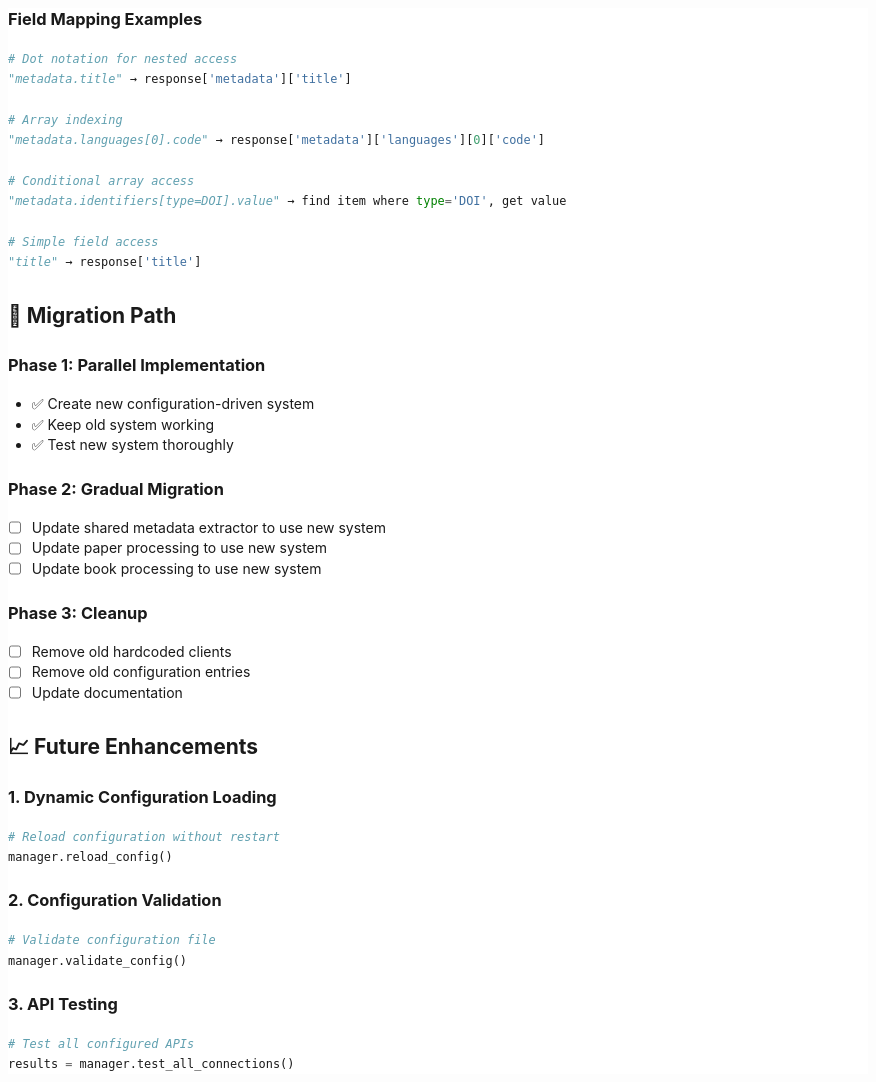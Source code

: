 ### **Field Mapping Examples**
```python
# Dot notation for nested access
"metadata.title" → response['metadata']['title']

# Array indexing
"metadata.languages[0].code" → response['metadata']['languages'][0]['code']

# Conditional array access
"metadata.identifiers[type=DOI].value" → find item where type='DOI', get value

# Simple field access
"title" → response['title']
```

## 🚀 **Migration Path**

### **Phase 1: Parallel Implementation**
- ✅ Create new configuration-driven system
- ✅ Keep old system working
- ✅ Test new system thoroughly

### **Phase 2: Gradual Migration**
- [ ] Update shared metadata extractor to use new system
- [ ] Update paper processing to use new system
- [ ] Update book processing to use new system

### **Phase 3: Cleanup**
- [ ] Remove old hardcoded clients
- [ ] Remove old configuration entries
- [ ] Update documentation

## 📈 **Future Enhancements**

### **1. Dynamic Configuration Loading**
```python
# Reload configuration without restart
manager.reload_config()
```

### **2. Configuration Validation**
```python
# Validate configuration file
manager.validate_config()
```

### **3. API Testing**
```python
# Test all configured APIs
results = manager.test_all_connections()
```
